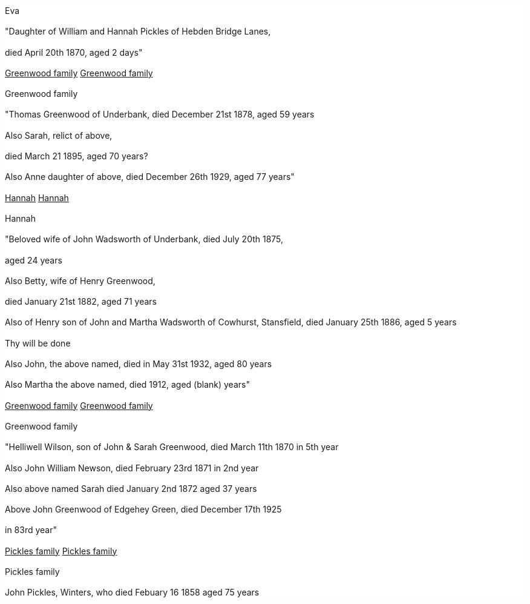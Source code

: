 Eva


"Daughter of William and Hannah Pickles of Hebden Bridge Lanes,

died April 20th 1870, aged 2 days"


[Greenwood family](photos/temp.html) [Greenwood family](photos/gravegreenwood.jpg)

Greenwood family

"Thomas Greenwood of Underbank, died December 21st 1878, aged 59 years

Also Sarah, relict of above,

died March 21 1895, aged 70 years?

Also Anne daughter of above, died December 26th 1929, aged 77 years"


[Hannah](photos/temp.html) [Hannah](photos/gravehannah.jpg)

Hannah


"Beloved wife of John Wadsworth of Underbank, died July 20th 1875,

aged 24 years

Also Betty, wife of Henry Greenwood,

died January 21st 1882, aged 71 years

Also of Henry son of John and Martha Wadsworth of Cowhurst, Stansfield, died January 25th 1886, aged 5 years


Thy will be done


Also John, the above named, died in May 31st 1932, aged 80 years

Also Martha the above named, died  1912, aged (blank) years"


[Greenwood family](photos/temp.html) [Greenwood family](photos/gravehelliwell.jpg)

Greenwood family


"Helliwell Wilson, son of John & Sarah Greenwood, died March 11th 1870 in 5th year

Also John William Newson, died February 23rd 1871 in 2nd year

Also above named Sarah died January 2nd 1872 aged 37 years

Above John Greenwood of Edgehey Green, died December 17th 1925

in 83rd year"


[Pickles family](photos/temp.html) [Pickles family](photos/gravejohnpickles.jpg)

Pickles family


John Pickles, Winters, who died Febuary 16 1858 aged 75 years
